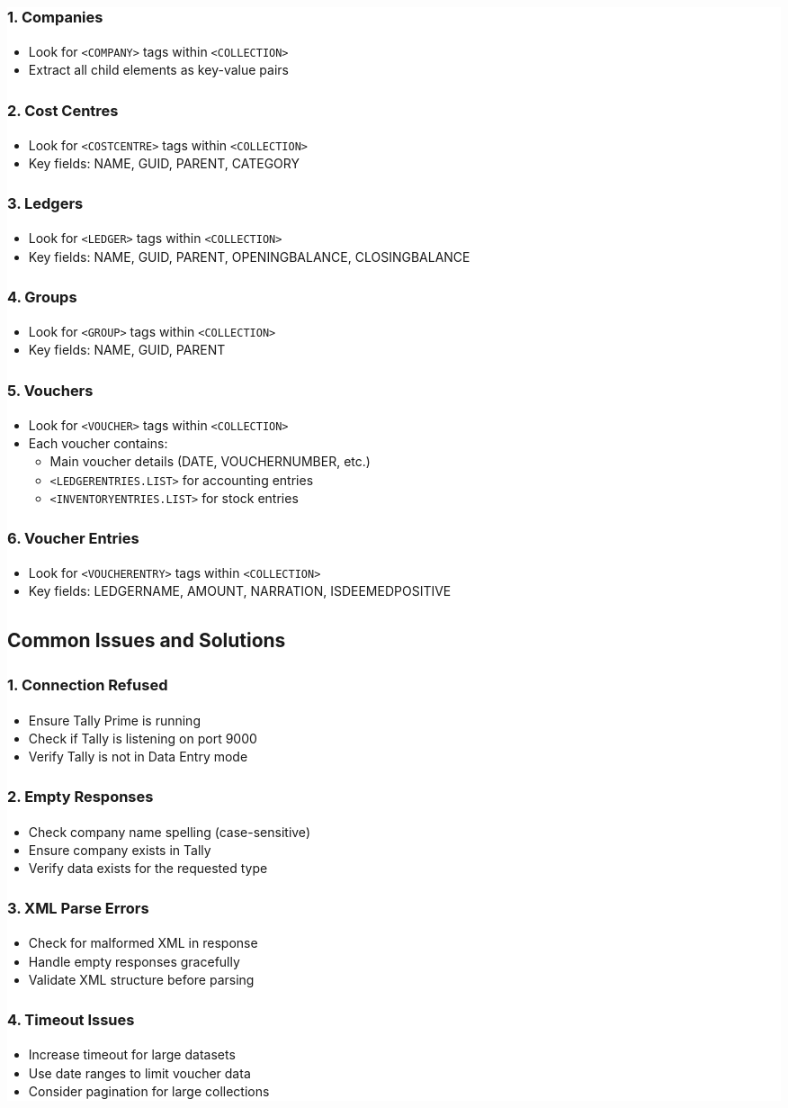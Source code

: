 ### 1. Companies
- Look for `<COMPANY>` tags within `<COLLECTION>`
- Extract all child elements as key-value pairs

### 2. Cost Centres
- Look for `<COSTCENTRE>` tags within `<COLLECTION>`
- Key fields: NAME, GUID, PARENT, CATEGORY

### 3. Ledgers
- Look for `<LEDGER>` tags within `<COLLECTION>`
- Key fields: NAME, GUID, PARENT, OPENINGBALANCE, CLOSINGBALANCE

### 4. Groups
- Look for `<GROUP>` tags within `<COLLECTION>`
- Key fields: NAME, GUID, PARENT

### 5. Vouchers
- Look for `<VOUCHER>` tags within `<COLLECTION>`
- Each voucher contains:
  - Main voucher details (DATE, VOUCHERNUMBER, etc.)
  - `<LEDGERENTRIES.LIST>` for accounting entries
  - `<INVENTORYENTRIES.LIST>` for stock entries

### 6. Voucher Entries
- Look for `<VOUCHERENTRY>` tags within `<COLLECTION>`
- Key fields: LEDGERNAME, AMOUNT, NARRATION, ISDEEMEDPOSITIVE

## Common Issues and Solutions

### 1. Connection Refused
- Ensure Tally Prime is running
- Check if Tally is listening on port 9000
- Verify Tally is not in Data Entry mode

### 2. Empty Responses
- Check company name spelling (case-sensitive)
- Ensure company exists in Tally
- Verify data exists for the requested type

### 3. XML Parse Errors
- Check for malformed XML in response
- Handle empty responses gracefully
- Validate XML structure before parsing

### 4. Timeout Issues
- Increase timeout for large datasets
- Use date ranges to limit voucher data
- Consider pagination for large collections
